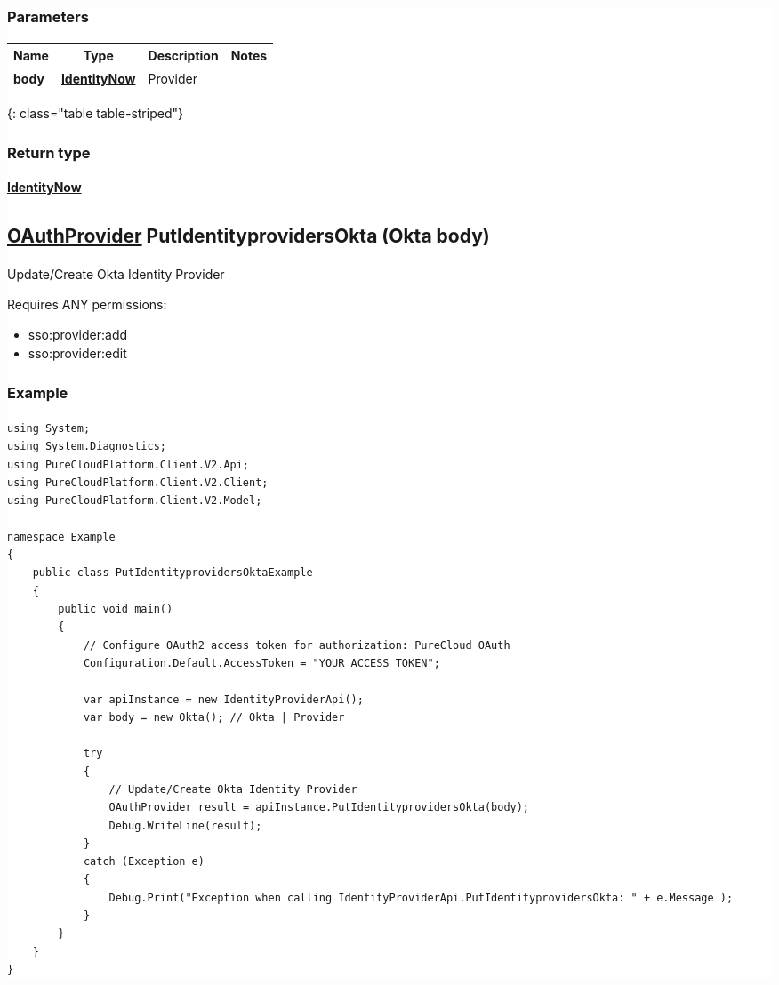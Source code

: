 ### Parameters


|Name | Type | Description  | Notes |
|------------- | ------------- | ------------- | -------------|
| **body** | [**IdentityNow**](IdentityNow.html)| Provider |  |
{: class="table table-striped"}

### Return type

[**IdentityNow**](IdentityNow.html)

<a name="putidentityprovidersokta"></a>

## [**OAuthProvider**](OAuthProvider.html) PutIdentityprovidersOkta (Okta body)



Update/Create Okta Identity Provider



Requires ANY permissions: 

* sso:provider:add
* sso:provider:edit

### Example
```{"language":"csharp"}
using System;
using System.Diagnostics;
using PureCloudPlatform.Client.V2.Api;
using PureCloudPlatform.Client.V2.Client;
using PureCloudPlatform.Client.V2.Model;

namespace Example
{
    public class PutIdentityprovidersOktaExample
    {
        public void main()
        { 
            // Configure OAuth2 access token for authorization: PureCloud OAuth
            Configuration.Default.AccessToken = "YOUR_ACCESS_TOKEN";

            var apiInstance = new IdentityProviderApi();
            var body = new Okta(); // Okta | Provider

            try
            { 
                // Update/Create Okta Identity Provider
                OAuthProvider result = apiInstance.PutIdentityprovidersOkta(body);
                Debug.WriteLine(result);
            }
            catch (Exception e)
            {
                Debug.Print("Exception when calling IdentityProviderApi.PutIdentityprovidersOkta: " + e.Message );
            }
        }
    }
}
```
